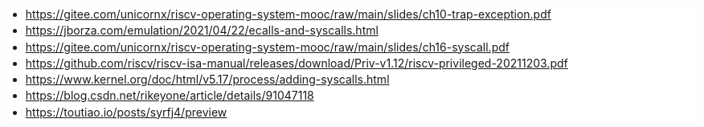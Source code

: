 - https://gitee.com/unicornx/riscv-operating-system-mooc/raw/main/slides/ch10-trap-exception.pdf
- https://jborza.com/emulation/2021/04/22/ecalls-and-syscalls.html
- https://gitee.com/unicornx/riscv-operating-system-mooc/raw/main/slides/ch16-syscall.pdf
- https://github.com/riscv/riscv-isa-manual/releases/download/Priv-v1.12/riscv-privileged-20211203.pdf
- https://www.kernel.org/doc/html/v5.17/process/adding-syscalls.html
- https://blog.csdn.net/rikeyone/article/details/91047118
- https://toutiao.io/posts/syrfj4/preview

